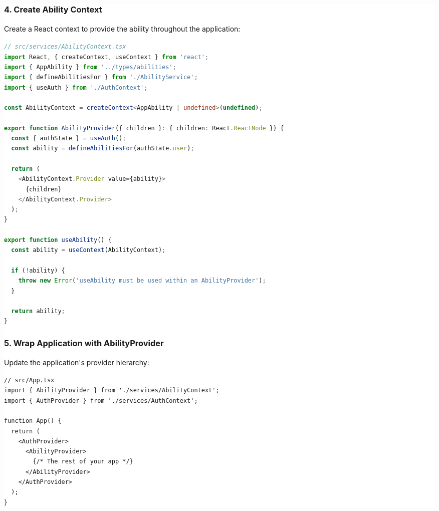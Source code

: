### 4. Create Ability Context

Create a React context to provide the ability throughout the application:

```typescript
// src/services/AbilityContext.tsx
import React, { createContext, useContext } from 'react';
import { AppAbility } from '../types/abilities';
import { defineAbilitiesFor } from './AbilityService';
import { useAuth } from './AuthContext';

const AbilityContext = createContext<AppAbility | undefined>(undefined);

export function AbilityProvider({ children }: { children: React.ReactNode }) {
  const { authState } = useAuth();
  const ability = defineAbilitiesFor(authState.user);
  
  return (
    <AbilityContext.Provider value={ability}>
      {children}
    </AbilityContext.Provider>
  );
}

export function useAbility() {
  const ability = useContext(AbilityContext);
  
  if (!ability) {
    throw new Error('useAbility must be used within an AbilityProvider');
  }
  
  return ability;
}
```

### 5. Wrap Application with AbilityProvider

Update the application's provider hierarchy:

```tsx
// src/App.tsx
import { AbilityProvider } from './services/AbilityContext';
import { AuthProvider } from './services/AuthContext';

function App() {
  return (
    <AuthProvider>
      <AbilityProvider>
        {/* The rest of your app */}
      </AbilityProvider>
    </AuthProvider>
  );
}
```
